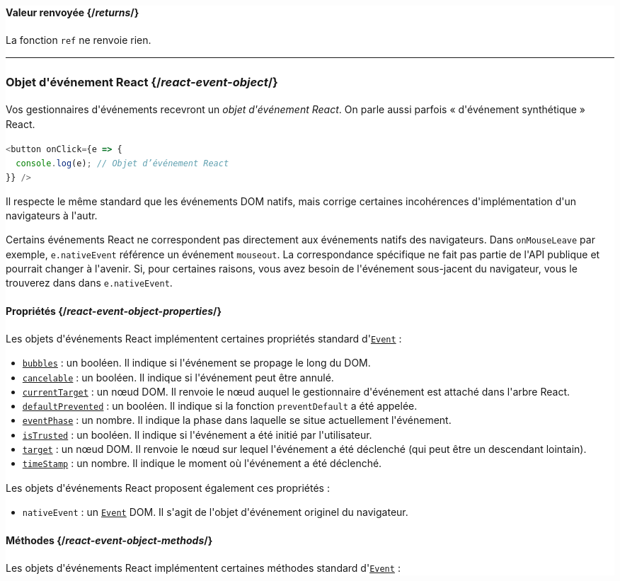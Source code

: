 #### Valeur renvoyée {/*returns*/}

La fonction `ref` ne renvoie rien.

---

### Objet d'événement React {/*react-event-object*/}

Vos gestionnaires d'événements recevront un *objet d'événement React*. On parle aussi parfois « d'événement synthétique » React.

```js
<button onClick={e => {
  console.log(e); // Objet d’événement React
}} />
```

Il respecte le même standard que les événements DOM natifs, mais corrige certaines incohérences d'implémentation d'un navigateurs à l'autr.

Certains événements React ne correspondent pas directement aux événements natifs des navigateurs. Dans `onMouseLeave` par exemple, `e.nativeEvent` référence un événement `mouseout`. La correspondance spécifique ne fait pas partie de l'API publique et pourrait changer à l'avenir. Si, pour certaines raisons, vous avez besoin de l'événement sous-jacent du navigateur, vous le trouverez dans dans `e.nativeEvent`.

#### Propriétés {/*react-event-object-properties*/}

Les objets d'événements React implémentent certaines propriétés standard d'[`Event`](https://developer.mozilla.org/fr/docs/Web/API/Event) :

* [`bubbles`](https://developer.mozilla.org/fr/docs/Web/API/Event/bubbles) : un booléen. Il indique si l'événement se propage le long du DOM.
* [`cancelable`](https://developer.mozilla.org/fr/docs/Web/API/Event/cancelable) : un booléen. Il indique si l'événement peut être annulé.
* [`currentTarget`](https://developer.mozilla.org/fr/docs/Web/API/Event/currentTarget) : un nœud DOM. Il renvoie le nœud auquel le gestionnaire d'événement est attaché dans l'arbre React.
* [`defaultPrevented`](https://developer.mozilla.org/fr/docs/Web/API/Event/defaultPrevented) : un booléen. Il indique si la fonction `preventDefault` a été appelée.
* [`eventPhase`](https://developer.mozilla.org/fr/docs/Web/API/Event/eventPhase) : un nombre. Il indique la phase dans laquelle se situe actuellement l'événement.
* [`isTrusted`](https://developer.mozilla.org/fr/docs/Web/API/Event/isTrusted) : un booléen. Il indique si l'événement a été initié par l'utilisateur.
* [`target`](https://developer.mozilla.org/fr/docs/Web/API/Event/target) : un nœud DOM. Il renvoie le nœud sur lequel l'événement a été déclenché (qui peut être un descendant lointain).
* [`timeStamp`](https://developer.mozilla.org/fr/docs/Web/API/Event/timeStamp) : un nombre. Il indique le moment où l'événement a été déclenché.

Les objets d'événements React proposent également ces propriétés :

* `nativeEvent` : un [`Event`](https://developer.mozilla.org/fr/docs/Web/API/Event) DOM. Il s'agit de l'objet d'événement originel du navigateur.

#### Méthodes {/*react-event-object-methods*/}

Les objets d'événements React implémentent certaines méthodes standard d'[`Event`](https://developer.mozilla.org/fr/docs/Web/API/Event) :
